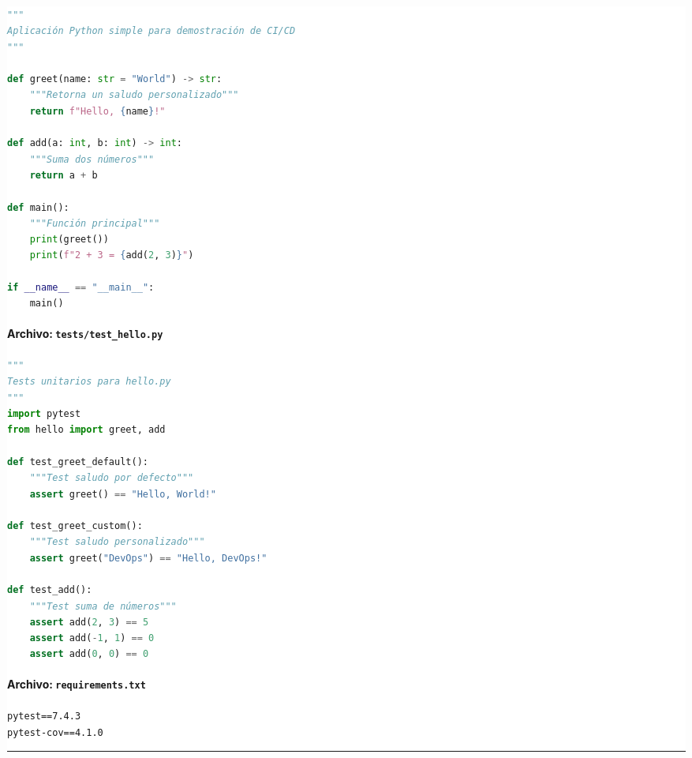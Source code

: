 ```python
"""
Aplicación Python simple para demostración de CI/CD
"""

def greet(name: str = "World") -> str:
    """Retorna un saludo personalizado"""
    return f"Hello, {name}!"

def add(a: int, b: int) -> int:
    """Suma dos números"""
    return a + b

def main():
    """Función principal"""
    print(greet())
    print(f"2 + 3 = {add(2, 3)}")

if __name__ == "__main__":
    main()
```

#### **Archivo: `tests/test_hello.py`**

```python
"""
Tests unitarios para hello.py
"""
import pytest
from hello import greet, add

def test_greet_default():
    """Test saludo por defecto"""
    assert greet() == "Hello, World!"

def test_greet_custom():
    """Test saludo personalizado"""
    assert greet("DevOps") == "Hello, DevOps!"

def test_add():
    """Test suma de números"""
    assert add(2, 3) == 5
    assert add(-1, 1) == 0
    assert add(0, 0) == 0
```

#### **Archivo: `requirements.txt`**

```txt
pytest==7.4.3
pytest-cov==4.1.0
```

---
